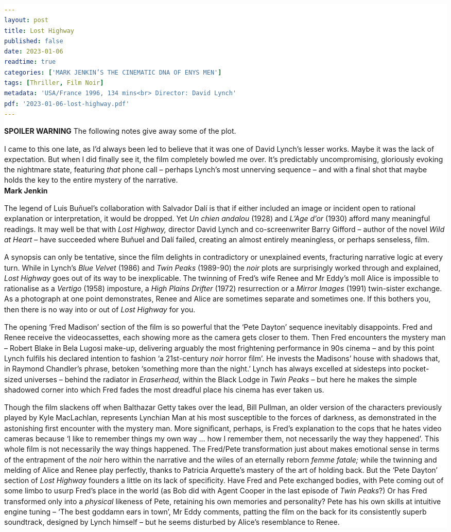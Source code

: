 ```yaml
---
layout: post
title: Lost Highway
published: false
date: 2023-01-06
readtime: true
categories: ['MARK JENKIN’S THE CINEMATIC DNA OF ENYS MEN']
tags: [Thriller, Film Noir]
metadata: 'USA/France 1996, 134 mins<br> Director: David Lynch'
pdf: '2023-01-06-lost-highway.pdf'
---
```


**SPOILER WARNING** The following notes give away some of the plot.

I came to this one late, as I’d always been led to believe that it was one of David Lynch’s lesser works. Maybe it was the lack of expectation. But when I did finally see it, the film completely bowled me over. It’s predictably uncompromising, gloriously evoking the nightmare state, featuring _that_ phone call – perhaps Lynch’s most unnerving sequence – and with a final shot that maybe holds the key to the entire mystery of the narrative.  
**Mark Jenkin**  

The legend of Luis Buñuel’s collaboration with Salvador Dalí is that if either included an image or incident open to rational explanation or interpretation, it would be dropped. Yet _Un chien andalou_ (1928) and _L’Age d’or_ (1930) afford many meaningful readings. It may well be that with _Lost Highway,_ director David Lynch and co-screenwriter Barry Gifford – author of the novel _Wild at Heart_ – have succeeded where Buñuel and Dalí failed, creating an almost entirely meaningless, or perhaps senseless, ﬁlm.

A synopsis can only be tentative, since the ﬁlm delights in contradictory or unexplained events, fracturing narrative logic at every turn. While in Lynch’s _Blue Velvet_ (1986) and _Twin Peaks_ (1989-90) the _noir_ plots are surprisingly worked through and explained, _Lost Highway_ goes out of its way to be inexplicable. The twinning of Fred’s wife Renee and Mr Eddy’s moll Alice is impossible to rationalise as a _Vertigo_ (1958) imposture, a _High Plains Drifter_ (1972) resurrection or a _Mirror Images_ (1991) twin-sister exchange. As a photograph at one point demonstrates, Renee and Alice are sometimes separate and sometimes one. If this bothers you, then there is no way into or out of _Lost Highway_ for you.

The opening ‘Fred Madison’ section of the ﬁlm is so powerful that the ‘Pete Dayton’ sequence inevitably disappoints. Fred and Renee receive the videocassettes, each showing more as the camera gets closer to them. Then Fred encounters the mystery man – Robert Blake in Bela Lugosi make-up, delivering arguably the most frightening performance in 90s cinema – and by this point Lynch fulﬁls his declared intention to fashion ‘a 21st-century _noir_ horror ﬁlm’. He invests the Madisons’ house with shadows that, in Raymond Chandler’s phrase, betoken ‘something more than the night.’ Lynch has always excelled at sidesteps into pocket-sized universes – behind the radiator in _Eraserhead,_ within the Black Lodge in _Twin Peaks –_ but here he makes the simple shadowed corner into which Fred fades the most dreadful place his cinema has ever taken us.

Though the ﬁlm slackens off when Balthazar Getty takes over the lead, Bill Pullman, an older version of the characters previously played by Kyle MacLachlan, represents Lynchian Man at his most susceptible to the forces of darkness, as demonstrated in the astonishing ﬁrst encounter with the mystery man. More signiﬁcant, perhaps, is Fred’s explanation to the cops that he hates video cameras because ‘I like to remember things my own way … how I remember them, not necessarily the way they happened’. This whole ﬁlm is not necessarily the way things happened. The Fred/Pete transformation just about makes emotional sense in terms of the entrapment of the _noir_ hero within the narrative and the wiles of an eternally reborn _femme fatale;_ while the twinning and melding of Alice and Renee play perfectly, thanks to Patricia Arquette’s mastery of the art of holding back. But the ‘Pete Dayton’ section of _Lost Highway_ founders a little on its lack of speciﬁcity. Have Fred and Pete exchanged bodies, with Pete coming out of some limbo to usurp Fred’s place in the world (as Bob did with Agent Cooper in the last episode of _Twin_ _Peaks_?) Or has Fred transformed only into a _physical_ likeness of Pete, retaining his own memories and personality? Pete has his own skills at intuitive engine tuning – ‘The best goddamn ears in town’, Mr Eddy comments, patting the ﬁlm on the back for its consistently superb soundtrack, designed by Lynch himself – but he seems disturbed by Alice’s resemblance to Renee.
